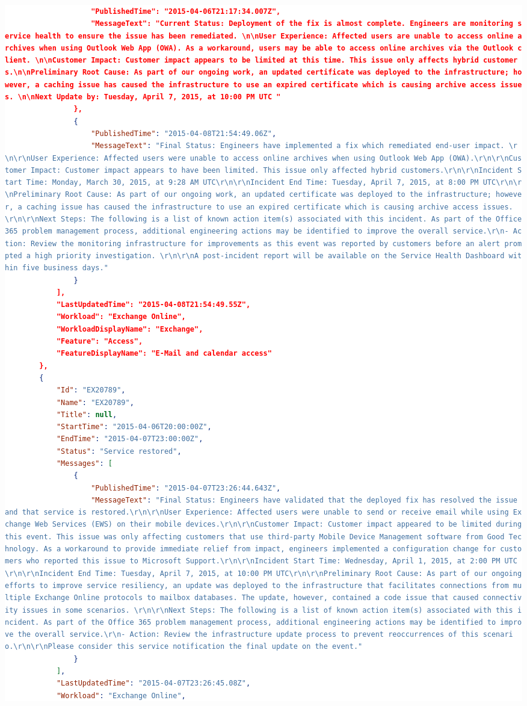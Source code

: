 ```json
                    "PublishedTime": "2015-04-06T21:17:34.007Z",
                    "MessageText": "Current Status: Deployment of the fix is almost complete. Engineers are monitoring service health to ensure the issue has been remediated. \n\nUser Experience: Affected users are unable to access online archives when using Outlook Web App (OWA). As a workaround, users may be able to access online archives via the Outlook client. \n\nCustomer Impact: Customer impact appears to be limited at this time. This issue only affects hybrid customers.\n\nPreliminary Root Cause: As part of our ongoing work, an updated certificate was deployed to the infrastructure; however, a caching issue has caused the infrastructure to use an expired certificate which is causing archive access issues. \n\nNext Update by: Tuesday, April 7, 2015, at 10:00 PM UTC "
                },
                {
                    "PublishedTime": "2015-04-08T21:54:49.06Z",
                    "MessageText": "Final Status: Engineers have implemented a fix which remediated end-user impact. \r\n\r\nUser Experience: Affected users were unable to access online archives when using Outlook Web App (OWA).\r\n\r\nCustomer Impact: Customer impact appears to have been limited. This issue only affected hybrid customers.\r\n\r\nIncident Start Time: Monday, March 30, 2015, at 9:28 AM UTC\r\n\r\nIncident End Time: Tuesday, April 7, 2015, at 8:00 PM UTC\r\n\r\nPreliminary Root Cause: As part of our ongoing work, an updated certificate was deployed to the infrastructure; however, a caching issue has caused the infrastructure to use an expired certificate which is causing archive access issues.  \r\n\r\nNext Steps: The following is a list of known action item(s) associated with this incident. As part of the Office 365 problem management process, additional engineering actions may be identified to improve the overall service.\r\n- Action: Review the monitoring infrastructure for improvements as this event was reported by customers before an alert prompted a high priority investigation. \r\n\r\nA post-incident report will be available on the Service Health Dashboard within five business days."
                }
            ],
            "LastUpdatedTime": "2015-04-08T21:54:49.55Z",
            "Workload": "Exchange Online",
            "WorkloadDisplayName": "Exchange",
            "Feature": "Access",
            "FeatureDisplayName": "E-Mail and calendar access"
        },
        {
            "Id": "EX20789",
            "Name": "EX20789",
            "Title": null,
            "StartTime": "2015-04-06T20:00:00Z",
            "EndTime": "2015-04-07T23:00:00Z",
            "Status": "Service restored",
            "Messages": [
                {
                    "PublishedTime": "2015-04-07T23:26:44.643Z",
                    "MessageText": "Final Status: Engineers have validated that the deployed fix has resolved the issue and that service is restored.\r\n\r\nUser Experience: Affected users were unable to send or receive email while using Exchange Web Services (EWS) on their mobile devices.\r\n\r\nCustomer Impact: Customer impact appeared to be limited during this event. This issue was only affecting customers that use third-party Mobile Device Management software from Good Technology. As a workaround to provide immediate relief from impact, engineers implemented a configuration change for customers who reported this issue to Microsoft Support.\r\n\r\nIncident Start Time: Wednesday, April 1, 2015, at 2:00 PM UTC\r\n\r\nIncident End Time: Tuesday, April 7, 2015, at 10:00 PM UTC\r\n\r\nPreliminary Root Cause: As part of our ongoing efforts to improve service resiliency, an update was deployed to the infrastructure that facilitates connections from multiple Exchange Online protocols to mailbox databases. The update, however, contained a code issue that caused connectivity issues in some scenarios. \r\n\r\nNext Steps: The following is a list of known action item(s) associated with this incident. As part of the Office 365 problem management process, additional engineering actions may be identified to improve the overall service.\r\n- Action: Review the infrastructure update process to prevent reoccurrences of this scenario.\r\n\r\nPlease consider this service notification the final update on the event."
                }
            ],
            "LastUpdatedTime": "2015-04-07T23:26:45.08Z",
            "Workload": "Exchange Online",
```